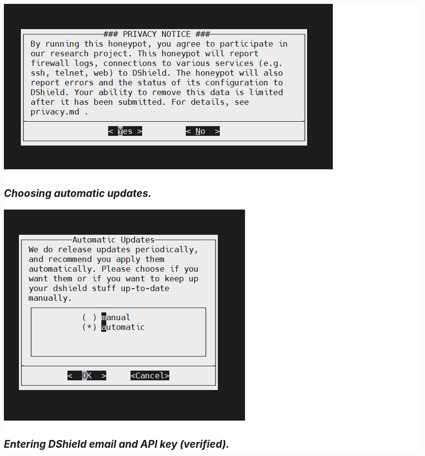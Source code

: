 ![](/images/16.Privacy_notice.png)

*Choosing automatic updates.*
---
![](/images/17.automatic_updates.png)

*Entering DShield email and API key (verified).*
---